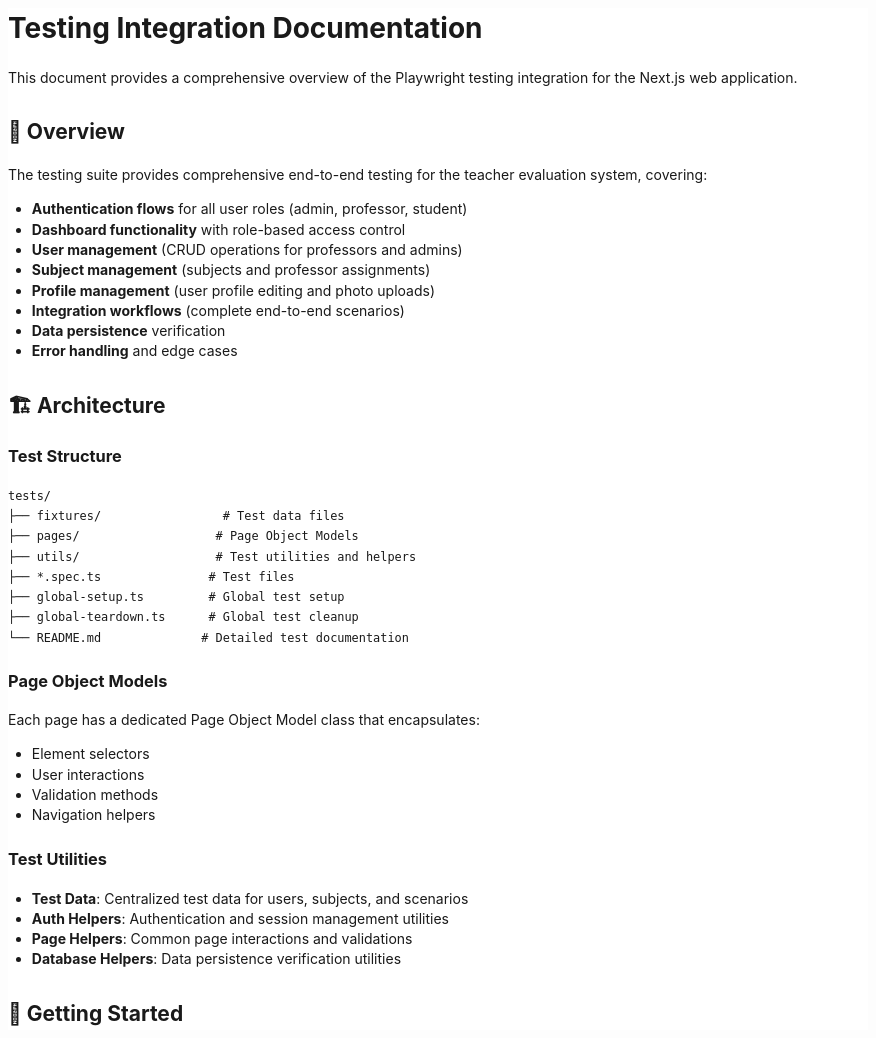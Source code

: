# Testing Integration Documentation

This document provides a comprehensive overview of the Playwright testing integration for the Next.js web application.

## 🎯 Overview

The testing suite provides comprehensive end-to-end testing for the teacher evaluation system, covering:

- **Authentication flows** for all user roles (admin, professor, student)
- **Dashboard functionality** with role-based access control
- **User management** (CRUD operations for professors and admins)
- **Subject management** (subjects and professor assignments)
- **Profile management** (user profile editing and photo uploads)
- **Integration workflows** (complete end-to-end scenarios)
- **Data persistence** verification
- **Error handling** and edge cases

## 🏗️ Architecture

### Test Structure

```
tests/
├── fixtures/                 # Test data files
├── pages/                   # Page Object Models
├── utils/                   # Test utilities and helpers
├── *.spec.ts               # Test files
├── global-setup.ts         # Global test setup
├── global-teardown.ts      # Global test cleanup
└── README.md              # Detailed test documentation
```

### Page Object Models

Each page has a dedicated Page Object Model class that encapsulates:

- Element selectors
- User interactions
- Validation methods
- Navigation helpers

### Test Utilities

- **Test Data**: Centralized test data for users, subjects, and scenarios
- **Auth Helpers**: Authentication and session management utilities
- **Page Helpers**: Common page interactions and validations
- **Database Helpers**: Data persistence verification utilities

## 🚀 Getting Started
